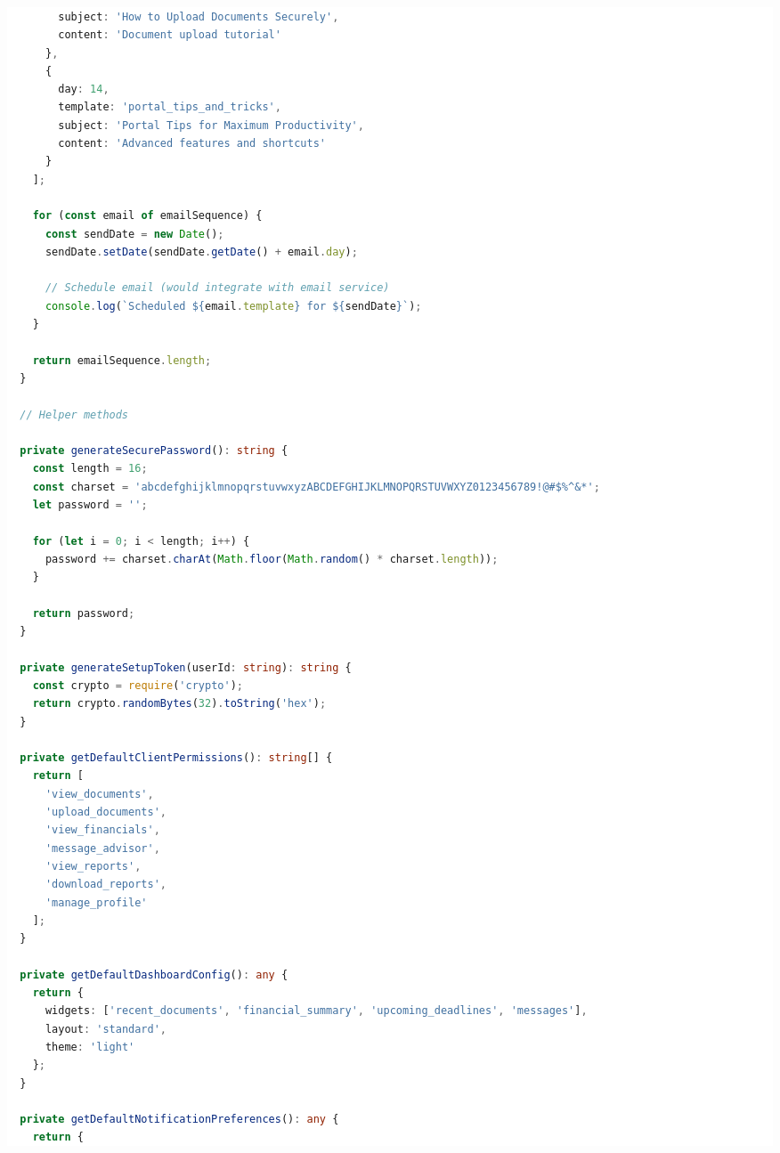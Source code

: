 ```typescript
        subject: 'How to Upload Documents Securely',
        content: 'Document upload tutorial'
      },
      {
        day: 14,
        template: 'portal_tips_and_tricks',
        subject: 'Portal Tips for Maximum Productivity',
        content: 'Advanced features and shortcuts'
      }
    ];

    for (const email of emailSequence) {
      const sendDate = new Date();
      sendDate.setDate(sendDate.getDate() + email.day);

      // Schedule email (would integrate with email service)
      console.log(`Scheduled ${email.template} for ${sendDate}`);
    }

    return emailSequence.length;
  }

  // Helper methods

  private generateSecurePassword(): string {
    const length = 16;
    const charset = 'abcdefghijklmnopqrstuvwxyzABCDEFGHIJKLMNOPQRSTUVWXYZ0123456789!@#$%^&*';
    let password = '';

    for (let i = 0; i < length; i++) {
      password += charset.charAt(Math.floor(Math.random() * charset.length));
    }

    return password;
  }

  private generateSetupToken(userId: string): string {
    const crypto = require('crypto');
    return crypto.randomBytes(32).toString('hex');
  }

  private getDefaultClientPermissions(): string[] {
    return [
      'view_documents',
      'upload_documents',
      'view_financials',
      'message_advisor',
      'view_reports',
      'download_reports',
      'manage_profile'
    ];
  }

  private getDefaultDashboardConfig(): any {
    return {
      widgets: ['recent_documents', 'financial_summary', 'upcoming_deadlines', 'messages'],
      layout: 'standard',
      theme: 'light'
    };
  }

  private getDefaultNotificationPreferences(): any {
    return {
```